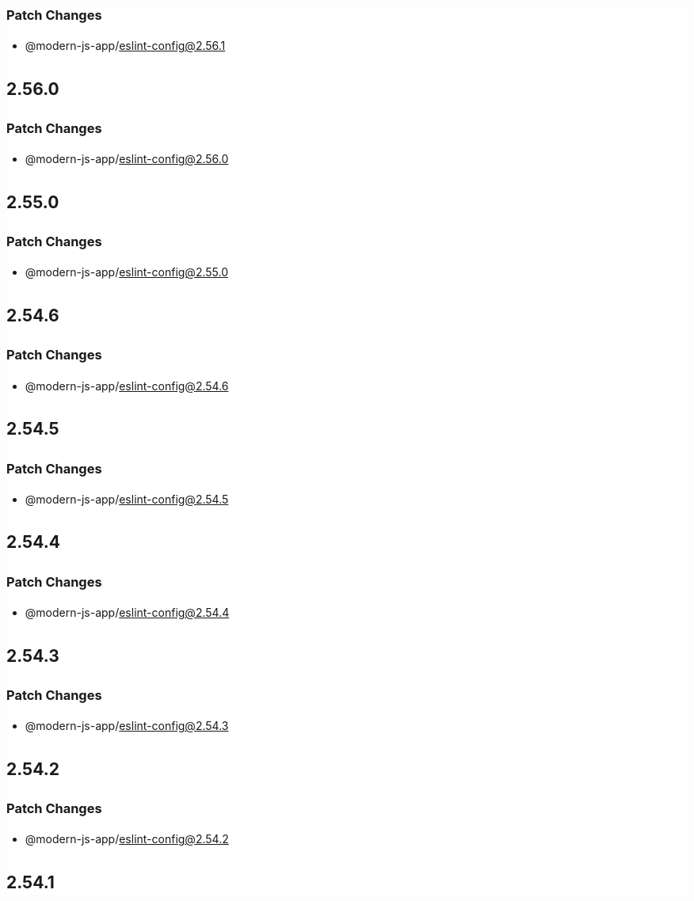 ### Patch Changes

- @modern-js-app/eslint-config@2.56.1

## 2.56.0

### Patch Changes

- @modern-js-app/eslint-config@2.56.0

## 2.55.0

### Patch Changes

- @modern-js-app/eslint-config@2.55.0

## 2.54.6

### Patch Changes

- @modern-js-app/eslint-config@2.54.6

## 2.54.5

### Patch Changes

- @modern-js-app/eslint-config@2.54.5

## 2.54.4

### Patch Changes

- @modern-js-app/eslint-config@2.54.4

## 2.54.3

### Patch Changes

- @modern-js-app/eslint-config@2.54.3

## 2.54.2

### Patch Changes

- @modern-js-app/eslint-config@2.54.2

## 2.54.1
